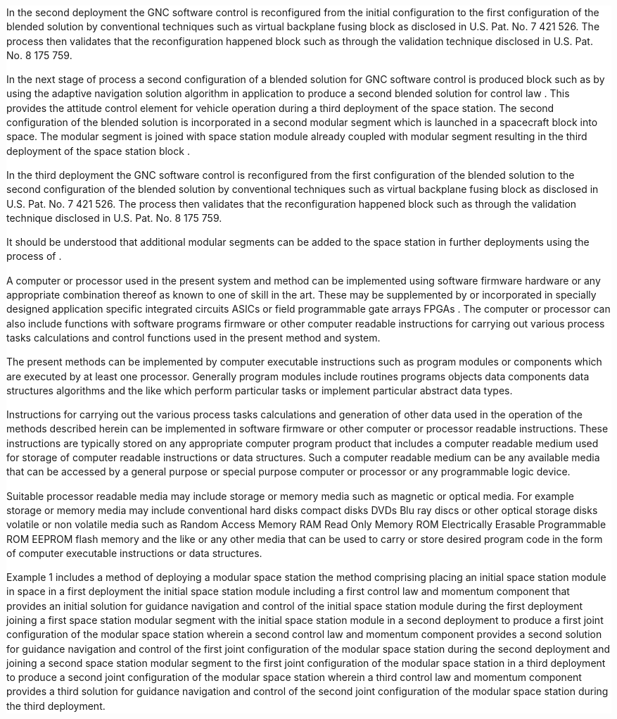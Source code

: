 In the second deployment the GNC software control is reconfigured from the initial configuration to the first configuration of the blended solution by conventional techniques such as virtual backplane fusing block as disclosed in U.S. Pat. No. 7 421 526. The process then validates that the reconfiguration happened block such as through the validation technique disclosed in U.S. Pat. No. 8 175 759.

In the next stage of process a second configuration of a blended solution for GNC software control is produced block such as by using the adaptive navigation solution algorithm in application to produce a second blended solution for control law . This provides the attitude control element for vehicle operation during a third deployment of the space station. The second configuration of the blended solution is incorporated in a second modular segment which is launched in a spacecraft block into space. The modular segment is joined with space station module already coupled with modular segment resulting in the third deployment of the space station block .

In the third deployment the GNC software control is reconfigured from the first configuration of the blended solution to the second configuration of the blended solution by conventional techniques such as virtual backplane fusing block as disclosed in U.S. Pat. No. 7 421 526. The process then validates that the reconfiguration happened block such as through the validation technique disclosed in U.S. Pat. No. 8 175 759.

It should be understood that additional modular segments can be added to the space station in further deployments using the process of .

A computer or processor used in the present system and method can be implemented using software firmware hardware or any appropriate combination thereof as known to one of skill in the art. These may be supplemented by or incorporated in specially designed application specific integrated circuits ASICs or field programmable gate arrays FPGAs . The computer or processor can also include functions with software programs firmware or other computer readable instructions for carrying out various process tasks calculations and control functions used in the present method and system.

The present methods can be implemented by computer executable instructions such as program modules or components which are executed by at least one processor. Generally program modules include routines programs objects data components data structures algorithms and the like which perform particular tasks or implement particular abstract data types.

Instructions for carrying out the various process tasks calculations and generation of other data used in the operation of the methods described herein can be implemented in software firmware or other computer or processor readable instructions. These instructions are typically stored on any appropriate computer program product that includes a computer readable medium used for storage of computer readable instructions or data structures. Such a computer readable medium can be any available media that can be accessed by a general purpose or special purpose computer or processor or any programmable logic device.

Suitable processor readable media may include storage or memory media such as magnetic or optical media. For example storage or memory media may include conventional hard disks compact disks DVDs Blu ray discs or other optical storage disks volatile or non volatile media such as Random Access Memory RAM Read Only Memory ROM Electrically Erasable Programmable ROM EEPROM flash memory and the like or any other media that can be used to carry or store desired program code in the form of computer executable instructions or data structures.

Example 1 includes a method of deploying a modular space station the method comprising placing an initial space station module in space in a first deployment the initial space station module including a first control law and momentum component that provides an initial solution for guidance navigation and control of the initial space station module during the first deployment joining a first space station modular segment with the initial space station module in a second deployment to produce a first joint configuration of the modular space station wherein a second control law and momentum component provides a second solution for guidance navigation and control of the first joint configuration of the modular space station during the second deployment and joining a second space station modular segment to the first joint configuration of the modular space station in a third deployment to produce a second joint configuration of the modular space station wherein a third control law and momentum component provides a third solution for guidance navigation and control of the second joint configuration of the modular space station during the third deployment.
